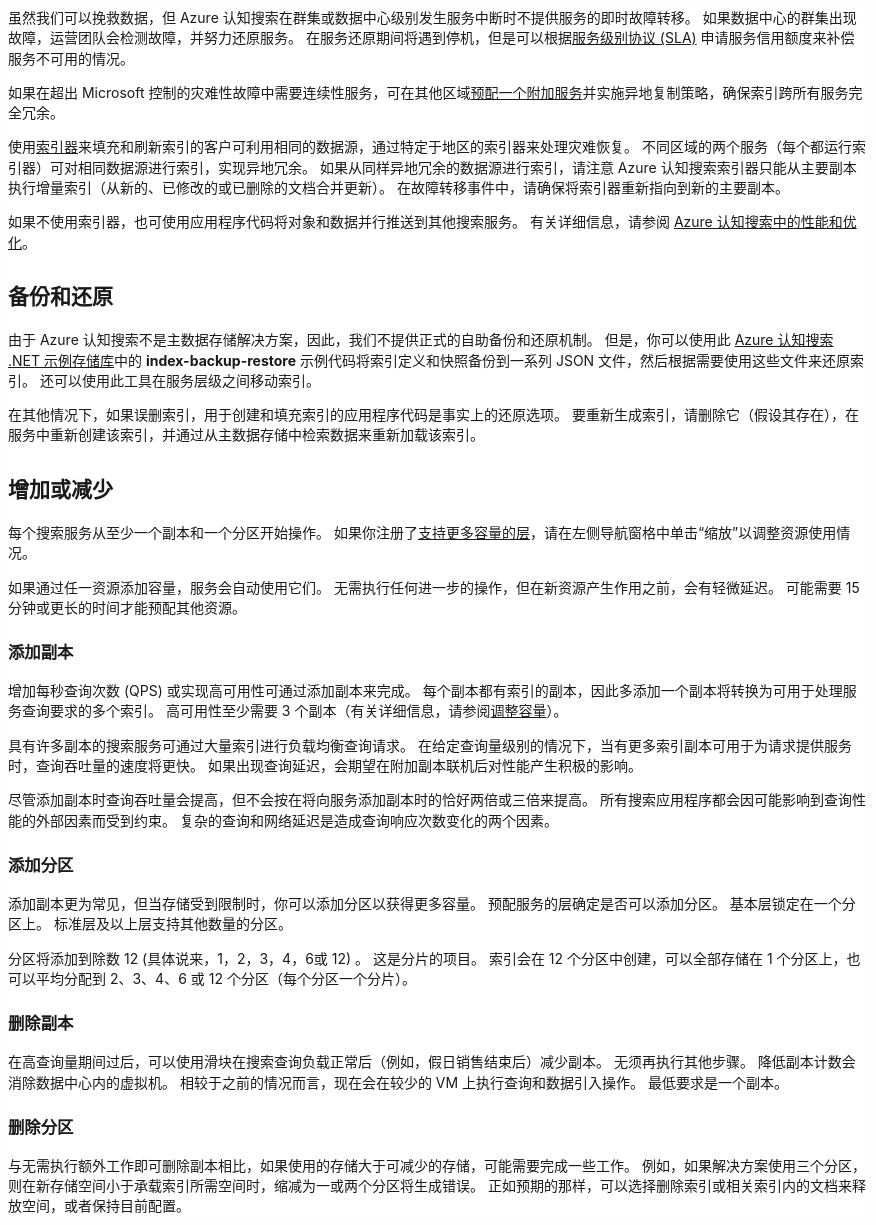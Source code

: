 虽然我们可以挽救数据，但 Azure 认知搜索在群集或数据中心级别发生服务中断时不提供服务的即时故障转移。 如果数据中心的群集出现故障，运营团队会检测故障，并努力还原服务。 在服务还原期间将遇到停机，但是可以根据[服务级别协议 (SLA)](https://azure.microsoft.com/support/legal/sla/search/v1_0/) 申请服务信用额度来补偿服务不可用的情况。 

如果在超出 Microsoft 控制的灾难性故障中需要连续性服务，可在其他区域[预配一个附加服务](search-create-service-portal.md)并实施异地复制策略，确保索引跨所有服务完全冗余。

使用[索引器](search-indexer-overview.md)来填充和刷新索引的客户可利用相同的数据源，通过特定于地区的索引器来处理灾难恢复。 不同区域的两个服务（每个都运行索引器）可对相同数据源进行索引，实现异地冗余。 如果从同样异地冗余的数据源进行索引，请注意 Azure 认知搜索索引器只能从主要副本执行增量索引（从新的、已修改的或已删除的文档合并更新）。 在故障转移事件中，请确保将索引器重新指向到新的主要副本。 

如果不使用索引器，也可使用应用程序代码将对象和数据并行推送到其他搜索服务。 有关详细信息，请参阅 [Azure 认知搜索中的性能和优化](search-performance-optimization.md)。

## <a name="backup-and-restore"></a>备份和还原

由于 Azure 认知搜索不是主数据存储解决方案，因此，我们不提供正式的自助备份和还原机制。 但是，你可以使用此 [Azure 认知搜索 .NET 示例存储库](https://github.com/Azure-Samples/azure-search-dotnet-samples)中的 **index-backup-restore** 示例代码将索引定义和快照备份到一系列 JSON 文件，然后根据需要使用这些文件来还原索引。 还可以使用此工具在服务层级之间移动索引。

在其他情况下，如果误删索引，用于创建和填充索引的应用程序代码是事实上的还原选项。 要重新生成索引，请删除它（假设其存在），在服务中重新创建该索引，并通过从主数据存储中检索数据来重新加载该索引。

## <a name="scale-up-or-down"></a>增加或减少

每个搜索服务从至少一个副本和一个分区开始操作。 如果你注册了[支持更多容量的层](search-limits-quotas-capacity.md)，请在左侧导航窗格中单击“缩放”以调整资源使用情况。

如果通过任一资源添加容量，服务会自动使用它们。 无需执行任何进一步的操作，但在新资源产生作用之前，会有轻微延迟。 可能需要 15 分钟或更长的时间才能预配其他资源。

### <a name="add-replicas"></a>添加副本

增加每秒查询次数 (QPS) 或实现高可用性可通过添加副本来完成。 每个副本都有索引的副本，因此多添加一个副本将转换为可用于处理服务查询要求的多个索引。 高可用性至少需要 3 个副本（有关详细信息，请参阅[调整容量](search-capacity-planning.md)）。

具有许多副本的搜索服务可通过大量索引进行负载均衡查询请求。 在给定查询量级别的情况下，当有更多索引副本可用于为请求提供服务时，查询吞吐量的速度将更快。 如果出现查询延迟，会期望在附加副本联机后对性能产生积极的影响。

尽管添加副本时查询吞吐量会提高，但不会按在将向服务添加副本时的恰好两倍或三倍来提高。 所有搜索应用程序都会因可能影响到查询性能的外部因素而受到约束。 复杂的查询和网络延迟是造成查询响应次数变化的两个因素。

### <a name="add-partitions"></a>添加分区

添加副本更为常见，但当存储受到限制时，你可以添加分区以获得更多容量。 预配服务的层确定是否可以添加分区。 基本层锁定在一个分区上。 标准层及以上层支持其他数量的分区。

分区将添加到除数 12 (具体说来，1，2，3，4，6或 12) 。 这是分片的项目。 索引会在 12 个分区中创建，可以全部存储在 1 个分区上，也可以平均分配到 2、3、4、6 或 12 个分区（每个分区一个分片）。

### <a name="remove-replicas"></a>删除副本

在高查询量期间过后，可以使用滑块在搜索查询负载正常后（例如，假日销售结束后）减少副本。 无须再执行其他步骤。 降低副本计数会消除数据中心内的虚拟机。 相较于之前的情况而言，现在会在较少的 VM 上执行查询和数据引入操作。 最低要求是一个副本。

### <a name="remove-partitions"></a>删除分区

与无需执行额外工作即可删除副本相比，如果使用的存储大于可减少的存储，可能需要完成一些工作。 例如，如果解决方案使用三个分区，则在新存储空间小于承载索引所需空间时，缩减为一或两个分区将生成错误。 正如预期的那样，可以选择删除索引或相关索引内的文档来释放空间，或者保持目前配置。
